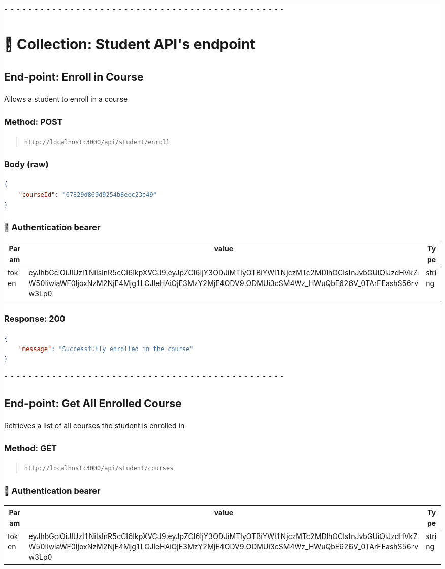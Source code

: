 
⁃ ⁃ ⁃ ⁃ ⁃ ⁃ ⁃ ⁃ ⁃ ⁃ ⁃ ⁃ ⁃ ⁃ ⁃ ⁃ ⁃ ⁃ ⁃ ⁃ ⁃ ⁃ ⁃ ⁃ ⁃ ⁃ ⁃ ⁃ ⁃ ⁃ ⁃ ⁃ ⁃ ⁃ ⁃ ⁃ ⁃ ⁃ ⁃ ⁃ ⁃ ⁃ ⁃ ⁃ ⁃ ⁃ ⁃
# 📁 Collection: Student API's endpoint 


## End-point: Enroll in Course
Allows a student to enroll in a course
### Method: POST
>```
>http://localhost:3000/api/student/enroll
>```
### Body (**raw**)

```json
{
    "courseId": "67829d869d9254b8eec23e49"
}
```

### 🔑 Authentication bearer

|Param|value|Type|
|---|---|---|
|token|eyJhbGciOiJIUzI1NiIsInR5cCI6IkpXVCJ9.eyJpZCI6IjY3ODJiMTIyOTBiYWI1NjczMTc2MDlhOCIsInJvbGUiOiJzdHVkZW50IiwiaWF0IjoxNzM2NjE4Mjg1LCJleHAiOjE3MzY2MjE4ODV9.ODMUi3cSM4Wz_HWuQbE626V_0TArFEashS56rvw3Lp0|string|


### Response: 200
```json
{
    "message": "Successfully enrolled in the course"
}
```


⁃ ⁃ ⁃ ⁃ ⁃ ⁃ ⁃ ⁃ ⁃ ⁃ ⁃ ⁃ ⁃ ⁃ ⁃ ⁃ ⁃ ⁃ ⁃ ⁃ ⁃ ⁃ ⁃ ⁃ ⁃ ⁃ ⁃ ⁃ ⁃ ⁃ ⁃ ⁃ ⁃ ⁃ ⁃ ⁃ ⁃ ⁃ ⁃ ⁃ ⁃ ⁃ ⁃ ⁃ ⁃ ⁃ ⁃

## End-point: Get All Enrolled Course
Retrieves a list of all courses the student is enrolled in
### Method: GET
>```
>http://localhost:3000/api/student/courses
>```
### 🔑 Authentication bearer

|Param|value|Type|
|---|---|---|
|token|eyJhbGciOiJIUzI1NiIsInR5cCI6IkpXVCJ9.eyJpZCI6IjY3ODJiMTIyOTBiYWI1NjczMTc2MDlhOCIsInJvbGUiOiJzdHVkZW50IiwiaWF0IjoxNzM2NjE4Mjg1LCJleHAiOjE3MzY2MjE4ODV9.ODMUi3cSM4Wz_HWuQbE626V_0TArFEashS56rvw3Lp0|string|
